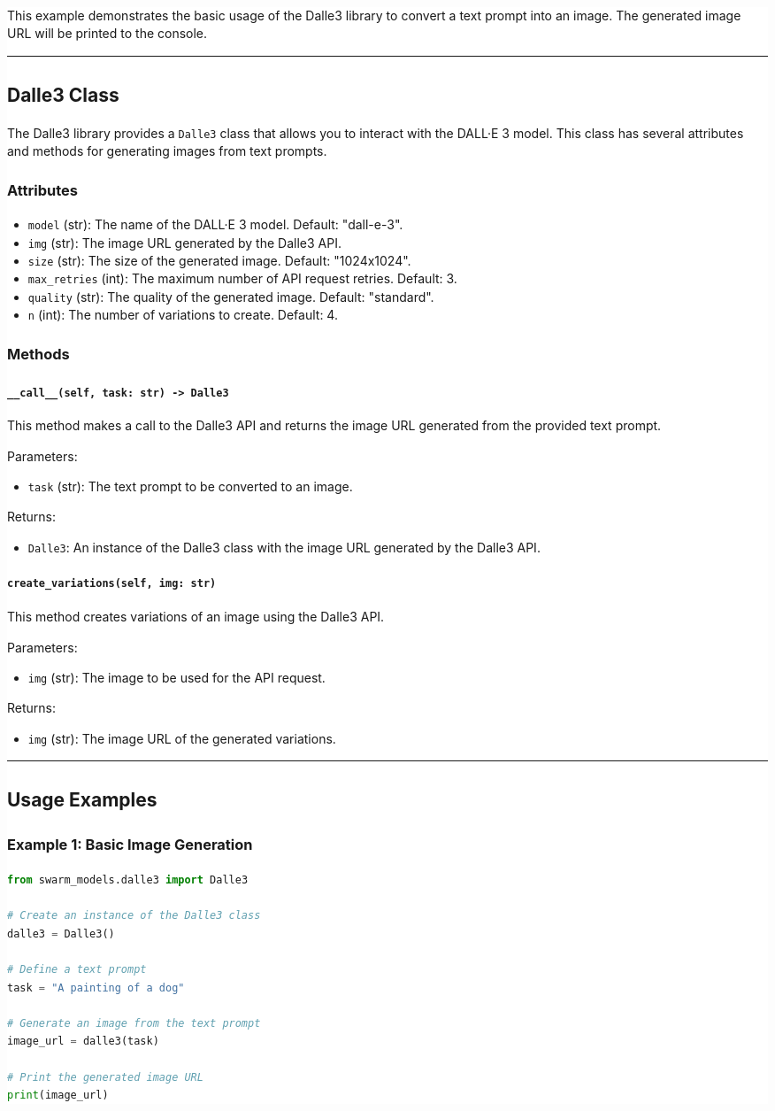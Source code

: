 This example demonstrates the basic usage of the Dalle3 library to convert a text prompt into an image. The generated image URL will be printed to the console.

---

## Dalle3 Class<a name="dalle3-class"></a>

The Dalle3 library provides a `Dalle3` class that allows you to interact with the DALL·E 3 model. This class has several attributes and methods for generating images from text prompts.

### Attributes<a name="attributes"></a>

- `model` (str): The name of the DALL·E 3 model. Default: "dall-e-3".
- `img` (str): The image URL generated by the Dalle3 API.
- `size` (str): The size of the generated image. Default: "1024x1024".
- `max_retries` (int): The maximum number of API request retries. Default: 3.
- `quality` (str): The quality of the generated image. Default: "standard".
- `n` (int): The number of variations to create. Default: 4.

### Methods<a name="methods"></a>

#### `__call__(self, task: str) -> Dalle3`

This method makes a call to the Dalle3 API and returns the image URL generated from the provided text prompt.

Parameters:
- `task` (str): The text prompt to be converted to an image.

Returns:
- `Dalle3`: An instance of the Dalle3 class with the image URL generated by the Dalle3 API.

#### `create_variations(self, img: str)`

This method creates variations of an image using the Dalle3 API.

Parameters:
- `img` (str): The image to be used for the API request.

Returns:
- `img` (str): The image URL of the generated variations.

---

## Usage Examples<a name="usage-examples"></a>

### Example 1: Basic Image Generation

```python
from swarm_models.dalle3 import Dalle3

# Create an instance of the Dalle3 class
dalle3 = Dalle3()

# Define a text prompt
task = "A painting of a dog"

# Generate an image from the text prompt
image_url = dalle3(task)

# Print the generated image URL
print(image_url)
```
